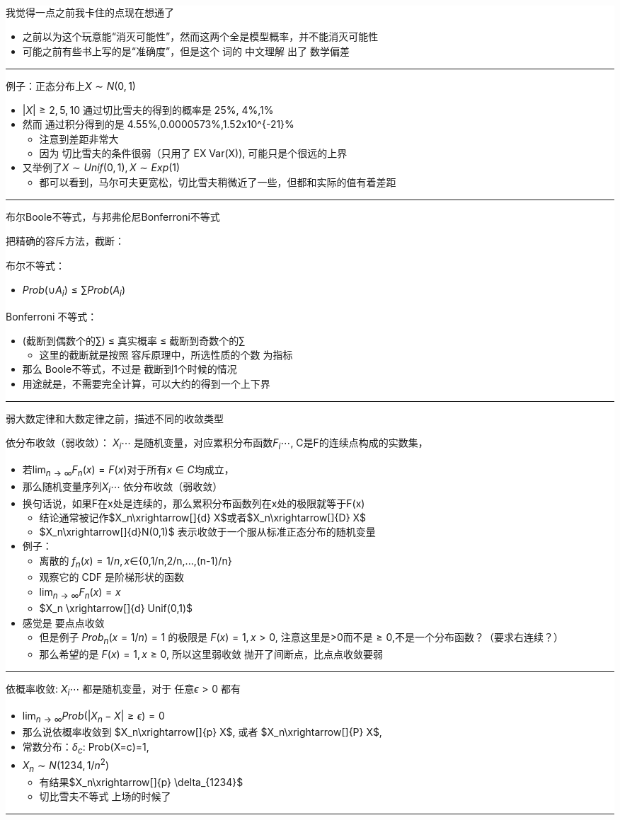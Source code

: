 我觉得一点之前我卡住的点现在想通了
- 之前以为这个玩意能“消灭可能性”，然而这两个全是模型概率，并不能消灭可能性
- 可能之前有些书上写的是“准确度”，但是这个 词的 中文理解 出了 数学偏差

---

例子：正态分布上$X\sim N(0,1)$
- $|X|\ge 2,5,10$ 通过切比雪夫的得到的概率是 25%, 4%,1%
- 然而 通过积分得到的是 4.55%,0.0000573%,1.52x10^{-21}%
	- 注意到差距非常大
	- 因为 切比雪夫的条件很弱（只用了 EX Var(X)), 可能只是个很远的上界
- 又举例了$X\sim Unif(0,1),X\sim Exp(1)$
	- 都可以看到，马尔可夫更宽松，切比雪夫稍微近了一些，但都和实际的值有着差距

---

布尔Boole不等式，与邦弗伦尼Bonferroni不等式

把精确的容斥方法，截断：

布尔不等式：
- $Prob(\cup A_i)\le \sum Prob(A_i)$

Bonferroni 不等式：
- (截断到偶数个的$\sum$) $\le$ 真实概率 $\le$ 截断到奇数个的$\sum$
	- 这里的截断就是按照 容斥原理中，所选性质的个数 为指标
- 那么 Boole不等式，不过是 截断到1个时候的情况
- 用途就是，不需要完全计算，可以大约的得到一个上下界

---

弱大数定律和大数定律之前，描述不同的收敛类型

依分布收敛（弱收敛）： $X_i\cdots$ 是随机变量，对应累积分布函数$F_i\cdots$, C是F的连续点构成的实数集，
- 若$\lim_{n\to \infty} F_n(x)=F(x)$对于所有$x\in C$均成立，
- 那么随机变量序列$X_i\cdots$ 依分布收敛（弱收敛）
- 换句话说，如果F在x处是连续的，那么累积分布函数列在x处的极限就等于F(x)
	- 结论通常被记作$X_n\xrightarrow[]{d} X$或者$X_n\xrightarrow[]{D} X$
	- $X_n\xrightarrow[]{d}N(0,1)$ 表示收敛于一个服从标准正态分布的随机变量
- 例子：
	- 离散的 $f_n(x)=1/n, x\in${0,1/n,2/n,...,(n-1)/n}
	- 观察它的 CDF 是阶梯形状的函数
	- $\lim_{n\to \infty}F_n(x)=x$
	- $X_n \xrightarrow[]{d} Unif(0,1)$
- 感觉是 要点点收敛
	- 但是例子 $Prob_n(x=1/n)=1$ 的极限是 $F(x)=1, x>0$, 注意这里是>0而不是$\ge 0$,不是一个分布函数？（要求右连续？）
	- 那么希望的是 $F(x)=1,x\ge 0$, 所以这里弱收敛 抛开了间断点，比点点收敛要弱



---

依概率收敛: $X_i\cdots$ 都是随机变量，对于 任意$\epsilon > 0$ 都有
- $\lim_{n\to \infty} Prob(|X_n-X|\ge \epsilon)=0$
- 那么说依概率收敛到 $X_n\xrightarrow[]{p} X$, 或者 $X_n\xrightarrow[]{P} X$, 
- 常数分布：$\delta_c:$  Prob(X=c)=1, 
- $X_n\sim N(1234,1/n^2)$
	- 有结果$X_n\xrightarrow[]{p} \delta_{1234}$
	- 切比雪夫不等式 上场的时候了

---
